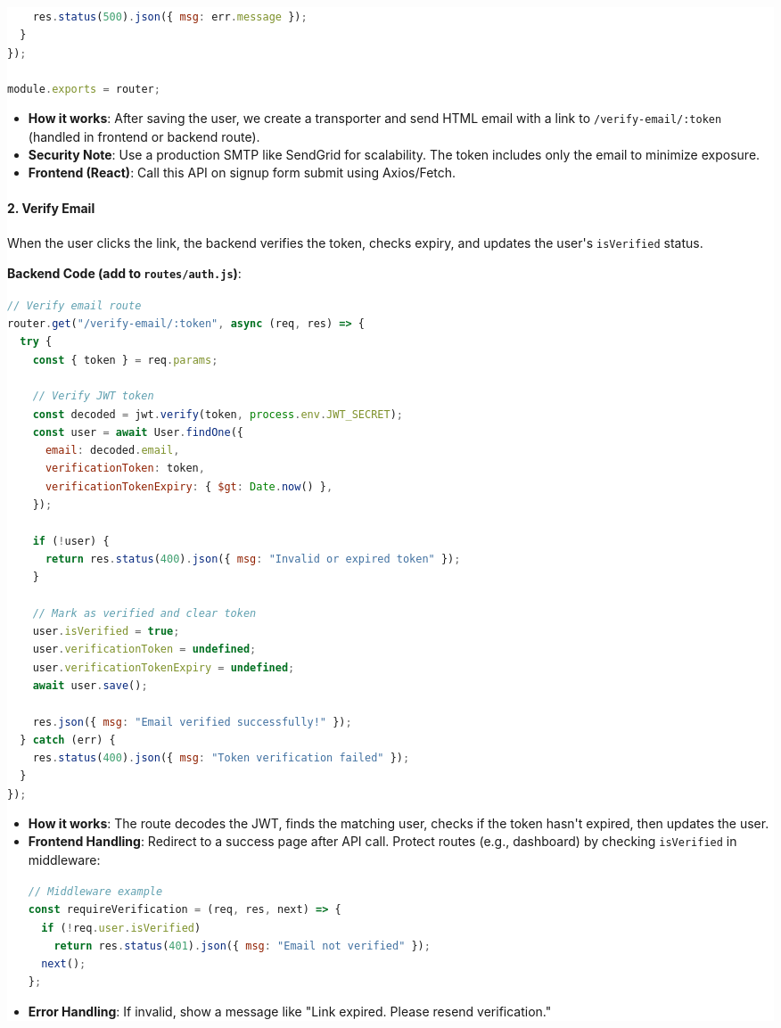 ```javascript
    res.status(500).json({ msg: err.message });
  }
});

module.exports = router;
```

- **How it works**: After saving the user, we create a transporter and send HTML email with a link to `/verify-email/:token` (handled in frontend or backend route).
- **Security Note**: Use a production SMTP like SendGrid for scalability. The token includes only the email to minimize exposure.
- **Frontend (React)**: Call this API on signup form submit using Axios/Fetch.

#### 2. Verify Email

When the user clicks the link, the backend verifies the token, checks expiry, and updates the user's `isVerified` status.

**Backend Code (add to `routes/auth.js`)**:

```javascript
// Verify email route
router.get("/verify-email/:token", async (req, res) => {
  try {
    const { token } = req.params;

    // Verify JWT token
    const decoded = jwt.verify(token, process.env.JWT_SECRET);
    const user = await User.findOne({
      email: decoded.email,
      verificationToken: token,
      verificationTokenExpiry: { $gt: Date.now() },
    });

    if (!user) {
      return res.status(400).json({ msg: "Invalid or expired token" });
    }

    // Mark as verified and clear token
    user.isVerified = true;
    user.verificationToken = undefined;
    user.verificationTokenExpiry = undefined;
    await user.save();

    res.json({ msg: "Email verified successfully!" });
  } catch (err) {
    res.status(400).json({ msg: "Token verification failed" });
  }
});
```

- **How it works**: The route decodes the JWT, finds the matching user, checks if the token hasn't expired, then updates the user.
- **Frontend Handling**: Redirect to a success page after API call. Protect routes (e.g., dashboard) by checking `isVerified` in middleware:
  ```javascript
  // Middleware example
  const requireVerification = (req, res, next) => {
    if (!req.user.isVerified)
      return res.status(401).json({ msg: "Email not verified" });
    next();
  };
  ```
- **Error Handling**: If invalid, show a message like "Link expired. Please resend verification."
